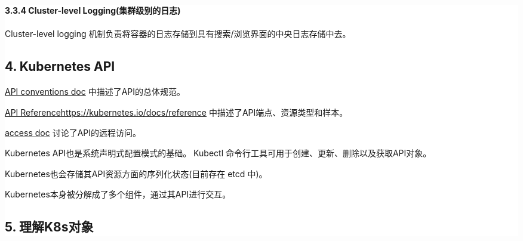#### 3.3.4 Cluster-level Logging(集群级别的日志)

Cluster-level logging 机制负责将容器的日志存储到具有搜索/浏览界面的中央日志存储中去。

## 4. Kubernetes API

[API conventions doc](https://git.k8s.io/community/contributors/devel/api-conventions.md) 中描述了API的总体规范。  

[API Reference]()https://kubernetes.io/docs/reference 中描述了API端点、资源类型和样本。  

[access doc](https://kubernetes.io/docs/admin/accessing-the-api) 讨论了API的远程访问。  

Kubernetes API也是系统声明式配置模式的基础。 Kubectl 命令行工具可用于创建、更新、删除以及获取API对象。 

Kubernetes也会存储其API资源方面的序列化状态(目前存在 etcd 中)。 

Kubernetes本身被分解成了多个组件，通过其API进行交互。

## 5. 理解K8s对象
